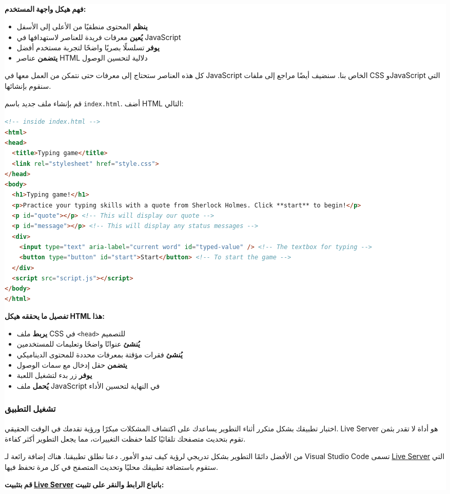 **فهم هيكل واجهة المستخدم:**
- **ينظم** المحتوى منطقيًا من الأعلى إلى الأسفل
- **يُعين** معرفات فريدة للعناصر لاستهدافها في JavaScript
- **يوفر** تسلسلًا بصريًا واضحًا لتجربة مستخدم أفضل
- **يتضمن** عناصر HTML دلالية لتحسين الوصول

كل هذه العناصر ستحتاج إلى معرفات حتى نتمكن من العمل معها في JavaScript الخاص بنا. سنضيف أيضًا مراجع إلى ملفات CSS وJavaScript التي سنقوم بإنشائها.

قم بإنشاء ملف جديد باسم `index.html`. أضف HTML التالي:

```html
<!-- inside index.html -->
<html>
<head>
  <title>Typing game</title>
  <link rel="stylesheet" href="style.css">
</head>
<body>
  <h1>Typing game!</h1>
  <p>Practice your typing skills with a quote from Sherlock Holmes. Click **start** to begin!</p>
  <p id="quote"></p> <!-- This will display our quote -->
  <p id="message"></p> <!-- This will display any status messages -->
  <div>
    <input type="text" aria-label="current word" id="typed-value" /> <!-- The textbox for typing -->
    <button type="button" id="start">Start</button> <!-- To start the game -->
  </div>
  <script src="script.js"></script>
</body>
</html>
```

**تفصيل ما يحققه هيكل HTML هذا:**
- **يربط** ملف CSS في `<head>` للتصميم
- **يُنشئ** عنوانًا واضحًا وتعليمات للمستخدمين
- **يُنشئ** فقرات مؤقتة بمعرفات محددة للمحتوى الديناميكي
- **يتضمن** حقل إدخال مع سمات الوصول
- **يوفر** زر بدء لتشغيل اللعبة
- **يُحمل** ملف JavaScript في النهاية لتحسين الأداء

### تشغيل التطبيق

اختبار تطبيقك بشكل متكرر أثناء التطوير يساعدك على اكتشاف المشكلات مبكرًا ورؤية تقدمك في الوقت الحقيقي. Live Server هو أداة لا تقدر بثمن تقوم بتحديث متصفحك تلقائيًا كلما حفظت التغييرات، مما يجعل التطوير أكثر كفاءة.

من الأفضل دائمًا التطوير بشكل تدريجي لرؤية كيف تبدو الأمور. دعنا نطلق تطبيقنا. هناك إضافة رائعة لـ Visual Studio Code تسمى [Live Server](https://marketplace.visualstudio.com/items?itemName=ritwickdey.LiveServer&WT.mc_id=academic-77807-sagibbon) التي ستقوم باستضافة تطبيقك محليًا وتحديث المتصفح في كل مرة تحفظ فيها.

**قم بتثبيت [Live Server](https://marketplace.visualstudio.com/items?itemName=ritwickdey.LiveServer&WT.mc_id=academic-77807-sagibbon) باتباع الرابط والنقر على تثبيت:**
